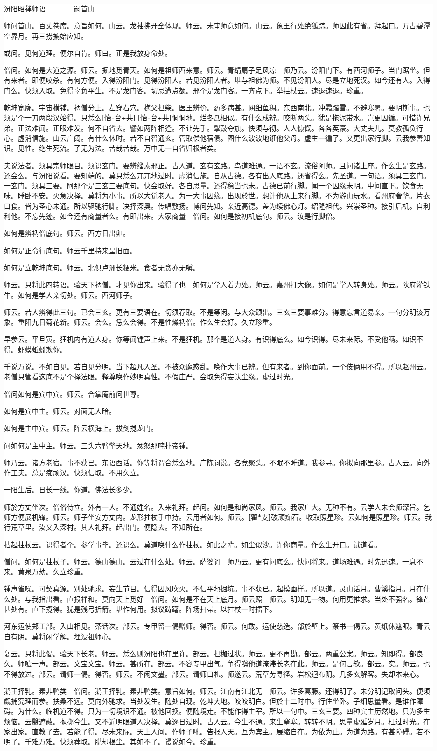 汾阳昭禅师语　　　　嗣首山  

师问首山。百丈卷席。意旨如何。山云。龙袖拂开全体现。师云。未审师意如何。山云。象王行处绝狐踪。师因此有省。拜起曰。万古碧潭空界月。再三捞摝始应知。  

或问。见何道理。便尔自肯。师曰。正是我放身命处。  

僧问。如何是大道之源。师云。掘地觅青天。如何是祖师西来意。师云。青绢扇子足风凉　师乃云。汾阳门下。有西河师子。当门踞坐。但有来者。即便咬杀。有何方便。入得汾阳门。见得汾阳人。若见汾阳人者。堪与祖佛为师。不见汾阳人。尽是立地死汉。如今还有人。入得门么。快须入取。免得辜负平生。不是龙门客。切忌遭点额。邢个是龙门客。一齐点下。举拄杖云。速退速退。珍重。  

乾坤宽廓。宇宙横铺。衲僧分上。左穿右穴。樵父担柴。医王辨价。药多病甚。网细鱼稠。东西南北。冲霜踏雪。不避寒暑。要明斯事。也须是个一刀两段汉始得。只恁么[怡-台+共] [怡-台+共]恫恫地。烂冬瓜相似。有什么成辨。咬断两头。犹是拖泥带水。岂更因循。可惜许兄弟。正法难闻。正眼难发。何不自省去。譬如两阵相逢。不让先手。掣鼓夺旗。快须与彻。人人慷慨。各各英豪。大丈夫儿。莫教孤负行心。虚消信施。山云广阔。有什么休时。若不自智通玄。管取偿他宿债。图什么波波地诳他父母。虚生一徧了。又更出家行脚。云我参善知识。见性。绝生死流。了无为法。苦哉苦哉。万中无一自省归根者矣。  

夫说法者。须具宗师眼目。须识玄门。要辨缁素邪正。古人道。玄有玄路。鸟道难通。一语不玄。流俗阿师。且问诸上座。作么生是玄路。还会么。与汾阳说看。要知端的。莫只恁么兀兀地过时。虚消信施。自从古德。各有出人底路。还省得么。先圣道。一句语。须具三玄门。一玄门。须具三要。阿那个是三玄三要底句。快会取好。各自思量。还得稳当也未。古德已前行脚。闻一个因缘未明。中间直下。饮食无味。睡卧不安。火急决择。莫将为小事。所以大觉老人。为一大事因缘。出现於世。想计他从上来行脚。不为游山玩水。看州府奢华。片衣口食。皆为圣心未通。所以驱驰行脚。决择深奥。传唱敷扬。博问先知。亲近高德。盖为续佛心灯。绍隆祖代。兴崇圣种。接引后机。自利利他。不忘先迹。如今还有商量者么。有即出来。大家商量　僧问。如何是接初机底句。师云。汝是行脚僧。  

如何是辨衲僧底句。师云。西方日出卯。  

如何是正令行底句。师云千里持来呈旧面。  

如何是立乾坤底句。师云。北俱卢洲长粳米。食者无贪亦无嗔。  

师云。只将此四转语。验天下衲僧。才见你出来。验得了也　如何是学人着力处。师云。嘉州打大像。如何是学人转身处。师云。陕府灌铁牛。如何是学人亲切处。师云。西河师子。  

师云。若人辨得此三句。已会三玄。更有三要语在。切须荐取。不是等闲。与大众颂出。三玄三要事难分。得意忘言道易亲。一句分明该万象。重阳九日菊花新。师云。会么。恁么会得。不是性燥衲僧。作么生会好。久立珍重。  

早参云。平旦寅。狂机内有道人身。你等闻锺声上来。不是狂机。那个是道人身。有识得底么。如今识得。尽未来际。不受他瞒。如识不得。虾蟆蚯蚓欺你。  

千说万说。不如自见。若自见分明。当下超凡入圣。不被众魔惑乱。唤作大事已辨。但有来者。到你面前。一个伎俩用不得。所以赵州云。老僧只管看这底不是个择法眼。释尊唤作妙明真性。不假庄严。会取免得妄认尘缘。虚过时光。  

僧问如何是宾中宾。师云。合掌庵前问世尊。  

如何是宾中主。师云。对面无人暗。  

如何是主中宾。师云。阵云横海上。拔剑搅龙门。  

问如何是主中主。师云。三头六臂擎天地。忿怒那咤扑帝锺。  

师乃云。诸方老宿。事不获已。东语西话。你等将谓合恁么地。广陈词说。各竞聚头。不眠不睡道。我参寻。你拟向那里参。古人云。向外作工夫。总是痴顽汉。快须信取。不用久立。  

一阳生后。日长一线。你道。佛法长多少。  

师於方丈坐次。僧俗侍立。外有一人。不通姓名。入来礼拜。起问。如何是和尚家风。师云。我家广大。无种不有。云学人未会师深旨。乞师方便展机锋。师云。师子坐安方丈内。龙形拄杖手中持。云用者如何。师云。[翟*支]破顽痴石。收取照星珍。云如何是照星珍。师云。我行荒草里。汝又入深村。其人礼拜。起出门。便隐去。不知所在。  

拈起拄杖云。识得者个。参学事毕。还识么。莫道唤什么作拄杖。如此之辈。如尘似沙。许你商量。作么生开口。试道看。  

僧问。如何是拄杖子。师云。德山德山。云过在什么处。师云。萨婆诃　师乃云。更有问底么。快问将来。道场难遇。时先迅速。一息不来。黄泉万劫。久立珍重。  

锺声雀噪。可契真源。别处驰求。妄生节目。信得因风吹火。不信平地掘坑。事不获已。起模画样。所以道。灵山话月。曹溪指月。月在什么处。与我指出看。直报禅和。莫向天上觅好　僧问。如何是不在天上底月。师云照　师云。明知无一物。何用更推求。当处不强名。锋芒甚处有。直下揽得。犹是残弓折箭。堪作何用。拟议踌躇。阵场扫帚。以拄杖一时擂下。  

河东运使郑工部。入山相见。茶话次。部云。专甲留一偈赠师。得否。师云。何敢。运使慈造。部於壁上。篆书一偈云。黄纸休遮眼。青云自有阴。莫将闲学解。埋没祖师心。  

复云。只将此偈。验天下长老。师云。恁么则汾阳也在里许。部云。担枷过状。师云。更不再勘。部云。两重公案。师云。知即得。部良久。师嘘一声。部云。文宝文宝。师云。甚所在。部云。不容专甲出气。争得嗔他道淹滞长老在此。师云。是何言欤。部云。实。师云。也不得放过。部云。请师一偈。得否。师云。不闲文墨。部云。请师口札。师遂云。荒草劳寻径。岩松迥布阴。几多玄解客。失却本来心。  

鹅王择乳。素非鸭类　僧问。鹅王择乳。素非鸭类。意旨如何。师云。江南有江北无　师云。许多葛藤。还得明了。未分明记取问头。便须觑捕究理而参。扶桑不远。莫向外驰求。当处发生。随处自现。乾坤大地。皎皎明白。但於十二时中。行住坐卧。子细思量看。是谁作障碍。为什么。临机道不得。只为一切境识不通。被他回换。便随境走。不能作得主宰。所以一句中。三玄三要。四种宾主历然地。只为多生烦恼。云翳遮蔽。抛掷今生。又不近明眼道人决择。莫逐日过时。古人云。今生不通。来生窒塞。转转不明。思量虚延岁月。枉过时光。在家出家。直教了去。若能了得。尽未来际。天上人间。作师子吼。告报人天。互为宾主。展缩自在。为依为止。为道为路。有甚障碍。若不明了。千难万难。快须荐取。脱却根尘。其如不了。谩说如今。珍重。  
